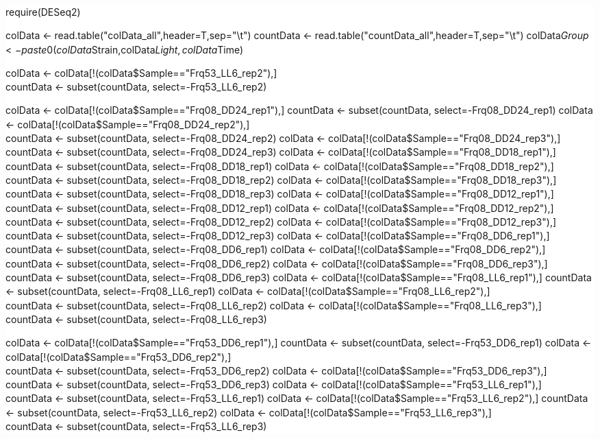 require(DESeq2)

colData <- read.table("colData_all",header=T,sep="\t")
countData <- read.table("countData_all",header=T,sep="\t")
colData$Group <- paste0(colData$Strain,colData$Light,colData$Time)

colData <- colData[!(colData$Sample=="Frq53_LL6_rep2"),]      
countData <- subset(countData, select=-Frq53_LL6_rep2)

colData <- colData[!(colData$Sample=="Frq08_DD24_rep1"),]      
countData <- subset(countData, select=-Frq08_DD24_rep1)
colData <- colData[!(colData$Sample=="Frq08_DD24_rep2"),]      
countData <- subset(countData, select=-Frq08_DD24_rep2)
colData <- colData[!(colData$Sample=="Frq08_DD24_rep3"),]      
countData <- subset(countData, select=-Frq08_DD24_rep3)
colData <- colData[!(colData$Sample=="Frq08_DD18_rep1"),]      
countData <- subset(countData, select=-Frq08_DD18_rep1)
colData <- colData[!(colData$Sample=="Frq08_DD18_rep2"),]      
countData <- subset(countData, select=-Frq08_DD18_rep2)
colData <- colData[!(colData$Sample=="Frq08_DD18_rep3"),]      
countData <- subset(countData, select=-Frq08_DD18_rep3)
colData <- colData[!(colData$Sample=="Frq08_DD12_rep1"),]      
countData <- subset(countData, select=-Frq08_DD12_rep1)
colData <- colData[!(colData$Sample=="Frq08_DD12_rep2"),]      
countData <- subset(countData, select=-Frq08_DD12_rep2)
colData <- colData[!(colData$Sample=="Frq08_DD12_rep3"),]      
countData <- subset(countData, select=-Frq08_DD12_rep3)
colData <- colData[!(colData$Sample=="Frq08_DD6_rep1"),]      
countData <- subset(countData, select=-Frq08_DD6_rep1)
colData <- colData[!(colData$Sample=="Frq08_DD6_rep2"),]      
countData <- subset(countData, select=-Frq08_DD6_rep2)
colData <- colData[!(colData$Sample=="Frq08_DD6_rep3"),]      
countData <- subset(countData, select=-Frq08_DD6_rep3)
colData <- colData[!(colData$Sample=="Frq08_LL6_rep1"),]      
countData <- subset(countData, select=-Frq08_LL6_rep1)
colData <- colData[!(colData$Sample=="Frq08_LL6_rep2"),]      
countData <- subset(countData, select=-Frq08_LL6_rep2)
colData <- colData[!(colData$Sample=="Frq08_LL6_rep3"),]      
countData <- subset(countData, select=-Frq08_LL6_rep3)

colData <- colData[!(colData$Sample=="Frq53_DD6_rep1"),]      
countData <- subset(countData, select=-Frq53_DD6_rep1)
colData <- colData[!(colData$Sample=="Frq53_DD6_rep2"),]      
countData <- subset(countData, select=-Frq53_DD6_rep2)
colData <- colData[!(colData$Sample=="Frq53_DD6_rep3"),]      
countData <- subset(countData, select=-Frq53_DD6_rep3)
colData <- colData[!(colData$Sample=="Frq53_LL6_rep1"),]      
countData <- subset(countData, select=-Frq53_LL6_rep1)
colData <- colData[!(colData$Sample=="Frq53_LL6_rep2"),]      
countData <- subset(countData, select=-Frq53_LL6_rep2)
colData <- colData[!(colData$Sample=="Frq53_LL6_rep3"),]      
countData <- subset(countData, select=-Frq53_LL6_rep3)
